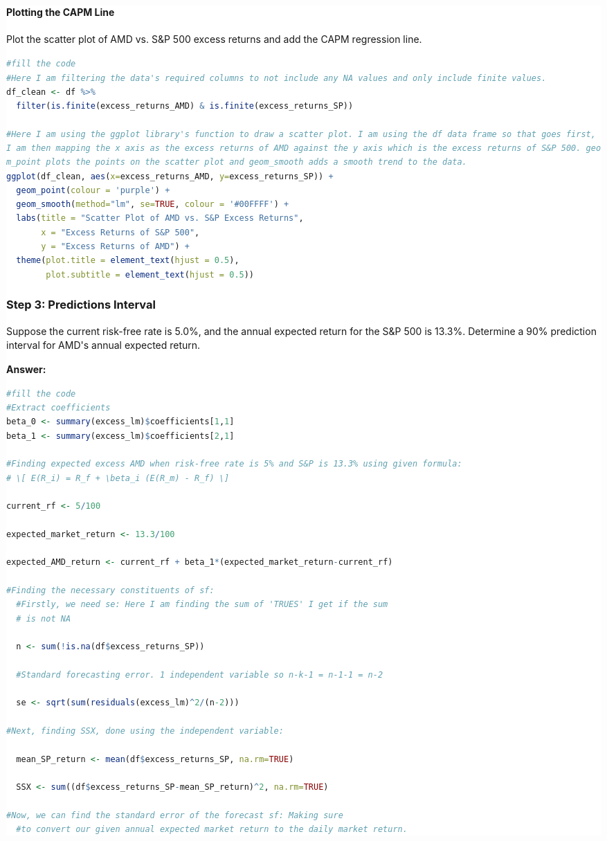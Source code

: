 
#### Plotting the CAPM Line
Plot the scatter plot of AMD vs. S&P 500 excess returns and add the CAPM regression line.

```r
#fill the code
#Here I am filtering the data's required columns to not include any NA values and only include finite values.
df_clean <- df %>%
  filter(is.finite(excess_returns_AMD) & is.finite(excess_returns_SP))

#Here I am using the ggplot library's function to draw a scatter plot. I am using the df data frame so that goes first, I am then mapping the x axis as the excess returns of AMD against the y axis which is the excess returns of S&P 500. geom_point plots the points on the scatter plot and geom_smooth adds a smooth trend to the data.
ggplot(df_clean, aes(x=excess_returns_AMD, y=excess_returns_SP)) + 
  geom_point(colour = 'purple') + 
  geom_smooth(method="lm", se=TRUE, colour = '#00FFFF') +
  labs(title = "Scatter Plot of AMD vs. S&P Excess Returns",
       x = "Excess Returns of S&P 500",
       y = "Excess Returns of AMD") +
  theme(plot.title = element_text(hjust = 0.5),
        plot.subtitle = element_text(hjust = 0.5))
```

### Step 3: Predictions Interval
Suppose the current risk-free rate is 5.0%, and the annual expected return for the S&P 500 is 13.3%. Determine a 90% prediction interval for AMD's annual expected return.



**Answer:**

```r
#fill the code
#Extract coefficients
beta_0 <- summary(excess_lm)$coefficients[1,1] 
beta_1 <- summary(excess_lm)$coefficients[2,1] 

#Finding expected excess AMD when risk-free rate is 5% and S&P is 13.3% using given formula:
# \[ E(R_i) = R_f + \beta_i (E(R_m) - R_f) \]

current_rf <- 5/100

expected_market_return <- 13.3/100

expected_AMD_return <- current_rf + beta_1*(expected_market_return-current_rf)

#Finding the necessary constituents of sf:
  #Firstly, we need se: Here I am finding the sum of 'TRUES' I get if the sum
  # is not NA

  n <- sum(!is.na(df$excess_returns_SP))

  #Standard forecasting error. 1 independent variable so n-k-1 = n-1-1 = n-2
  
  se <- sqrt(sum(residuals(excess_lm)^2/(n-2)))

#Next, finding SSX, done using the independent variable:

  mean_SP_return <- mean(df$excess_returns_SP, na.rm=TRUE)
  
  SSX <- sum((df$excess_returns_SP-mean_SP_return)^2, na.rm=TRUE)

#Now, we can find the standard error of the forecast sf: Making sure
  #to convert our given annual expected market return to the daily market return.
```